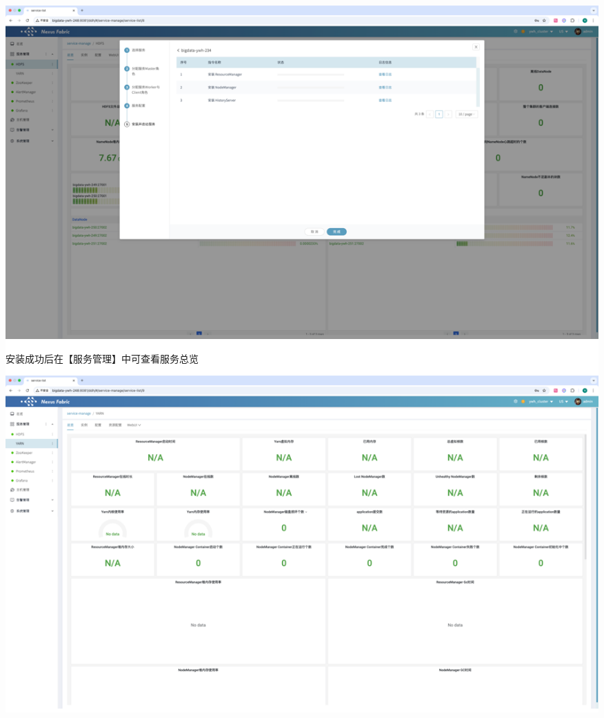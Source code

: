 ![yarn-6.png](/i18n/zh-Hans/docusaurus-plugin-content-docs/current/部署文档/imgs/2/yarn-6.png)

安装成功后在【服务管理】中可查看服务总览

![yarn-7.png](/i18n/zh-Hans/docusaurus-plugin-content-docs/current/部署文档/imgs/2/yarn-7.png)

